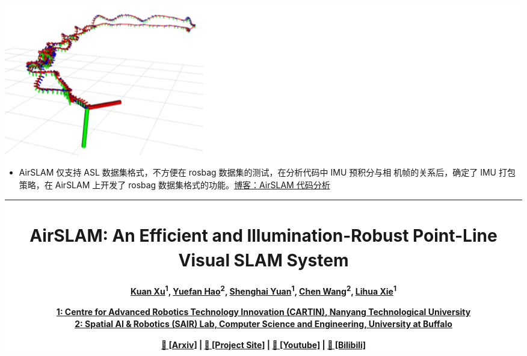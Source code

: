   <img src="figures/use_extrinsic_estimate.png" height="250" />
</p>

- AirSLAM 仅支持 ASL 数据集格式，不方便在 rosbag 数据集的测试，在分析代码中 IMU 预积分与相
机帧的关系后，确定了 IMU 打包策略，在 AirSLAM 上开发了 rosbag 数据集格式的功能。[博客：AirSLAM 代码分析](https://longer95479.github.io/airslam-code-reading)







---


<h1 align="center">AirSLAM: An Efficient and Illumination-Robust Point-Line Visual SLAM System</h1>

<p align="center"><strong>
    <a href = "https://scholar.google.com/citations?user=-p7HvCMAAAAJ&hl=zh-CN">Kuan Xu</a><sup>1</sup>,
    <a href = "https://github.com/yuefanhao">Yuefan Hao</a><sup>2</sup>,
    <a href = "https://scholar.google.com/citations?user=XcV_sesAAAAJ&hl=en">Shenghai Yuan</a><sup>1</sup>,
    <a href = "https://sairlab.org/team/chenw/">Chen Wang</a><sup>2</sup>,
    <a href = "https://scholar.google.com.sg/citations?user=Fmrv3J8AAAAJ&hl=en">Lihua Xie</a><sup>1</sup>
</strong></p>

<p align="center"><strong>
    <a href = "https://www.ntu.edu.sg/cartin">1: Centre for Advanced Robotics Technology Innovation (CARTIN), Nanyang Technological University</a><br>
    <a href = "https://sairlab.org/">2: Spatial AI & Robotics (SAIR) Lab, Computer Science and Engineering, University at Buffalo</a><br>
</strong></p>

<p align="center"><strong> 
    <a href = "https://arxiv.org/pdf/2408.03520">&#128196; [Arxiv]</a> | 
    <a href = "https://xukuanhit.github.io/airslam/">&#128190; [Project Site]</a> |
    <a href = "https://youtu.be/5OcR5KeO5nc">&#127909; [Youtube]</a> |
    <a href = "https://www.bilibili.com/video/BV1rJY7efE9x">&#127909; [Bilibili]</a>
    <!-- &#128214; [OpenAccess] -->
</strong></p>
